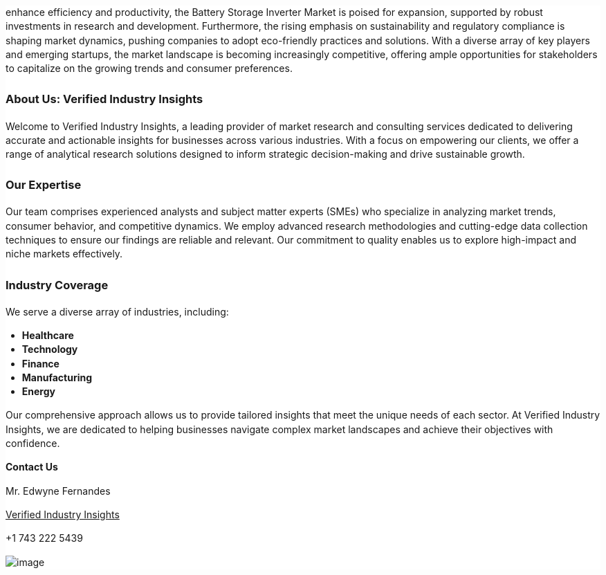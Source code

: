 enhance efficiency and productivity, the Battery Storage Inverter Market is poised for expansion, supported by robust investments in research and development. Furthermore, the rising emphasis on sustainability and regulatory compliance is shaping market dynamics, pushing companies to adopt eco-friendly practices and solutions. With a diverse array of key players and emerging startups, the market landscape is becoming increasingly competitive, offering ample opportunities for stakeholders to capitalize on the growing trends and consumer preferences.</p><h3>About Us: Verified Industry Insights</h3><p>Welcome to Verified Industry Insights, a leading provider of market research and consulting services dedicated to delivering accurate and actionable insights for businesses across various industries. With a focus on empowering our clients, we offer a range of analytical research solutions designed to inform strategic decision-making and drive sustainable growth.</p><h3>Our Expertise</h3><p>Our team comprises experienced analysts and subject matter experts (SMEs) who specialize in analyzing market trends, consumer behavior, and competitive dynamics. We employ advanced research methodologies and cutting-edge data collection techniques to ensure our findings are reliable and relevant. Our commitment to quality enables us to explore high-impact and niche markets effectively.</p><h3>Industry Coverage</h3><p>We serve a diverse array of industries, including:</p><ul><li><strong>Healthcare</strong></li><li><strong>Technology</strong></li><li><strong>Finance</strong></li><li><strong>Manufacturing</strong></li><li><strong>Energy</strong></li></ul><p>Our comprehensive approach allows us to provide tailored insights that meet the unique needs of each sector. At Verified Industry Insights, we are dedicated to helping businesses navigate complex market landscapes and achieve their objectives with confidence.</p><p><strong>Contact Us</strong></p><p>Mr. Edwyne Fernandes</p><p><a href="https://www.verifiedindustryinsights.com/">Verified Industry Insights</a></p><p>+1 743 222 5439</p>
![image](https://github.com/user-attachments/assets/002e992a-50c9-4e6c-a4fb-3b195393bc56)

